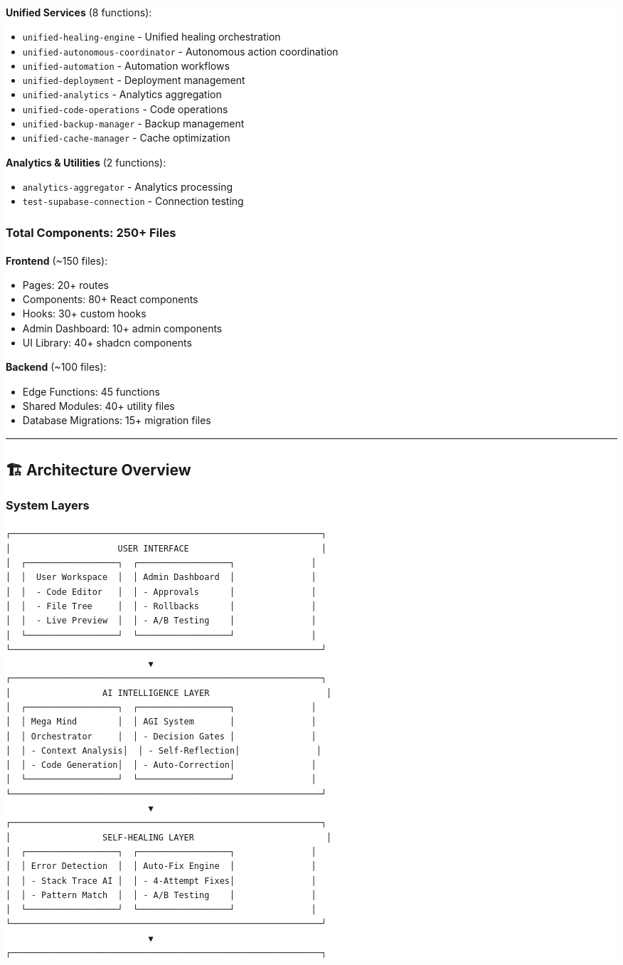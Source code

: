 **Unified Services** (8 functions):
- `unified-healing-engine` - Unified healing orchestration
- `unified-autonomous-coordinator` - Autonomous action coordination
- `unified-automation` - Automation workflows
- `unified-deployment` - Deployment management
- `unified-analytics` - Analytics aggregation
- `unified-code-operations` - Code operations
- `unified-backup-manager` - Backup management
- `unified-cache-manager` - Cache optimization

**Analytics & Utilities** (2 functions):
- `analytics-aggregator` - Analytics processing
- `test-supabase-connection` - Connection testing

### Total Components: 250+ Files

**Frontend** (~150 files):
- Pages: 20+ routes
- Components: 80+ React components
- Hooks: 30+ custom hooks
- Admin Dashboard: 10+ admin components
- UI Library: 40+ shadcn components

**Backend** (~100 files):
- Edge Functions: 45 functions
- Shared Modules: 40+ utility files
- Database Migrations: 15+ migration files

---

## 🏗️ Architecture Overview

### System Layers

```
┌─────────────────────────────────────────────────────────────┐
│                     USER INTERFACE                          │
│  ┌──────────────────┐  ┌──────────────────┐               │
│  │  User Workspace  │  │ Admin Dashboard  │               │
│  │  - Code Editor   │  │ - Approvals      │               │
│  │  - File Tree     │  │ - Rollbacks      │               │
│  │  - Live Preview  │  │ - A/B Testing    │               │
│  └──────────────────┘  └──────────────────┘               │
└─────────────────────────────────────────────────────────────┘
                            ▼
┌─────────────────────────────────────────────────────────────┐
│                  AI INTELLIGENCE LAYER                       │
│  ┌──────────────────┐  ┌──────────────────┐               │
│  │ Mega Mind        │  │ AGI System       │               │
│  │ Orchestrator     │  │ - Decision Gates │               │
│  │ - Context Analysis│  │ - Self-Reflection│               │
│  │ - Code Generation│  │ - Auto-Correction│               │
│  └──────────────────┘  └──────────────────┘               │
└─────────────────────────────────────────────────────────────┘
                            ▼
┌─────────────────────────────────────────────────────────────┐
│                  SELF-HEALING LAYER                          │
│  ┌──────────────────┐  ┌──────────────────┐               │
│  │ Error Detection  │  │ Auto-Fix Engine  │               │
│  │ - Stack Trace AI │  │ - 4-Attempt Fixes│               │
│  │ - Pattern Match  │  │ - A/B Testing    │               │
│  └──────────────────┘  └──────────────────┘               │
└─────────────────────────────────────────────────────────────┘
                            ▼
┌─────────────────────────────────────────────────────────────┐
```